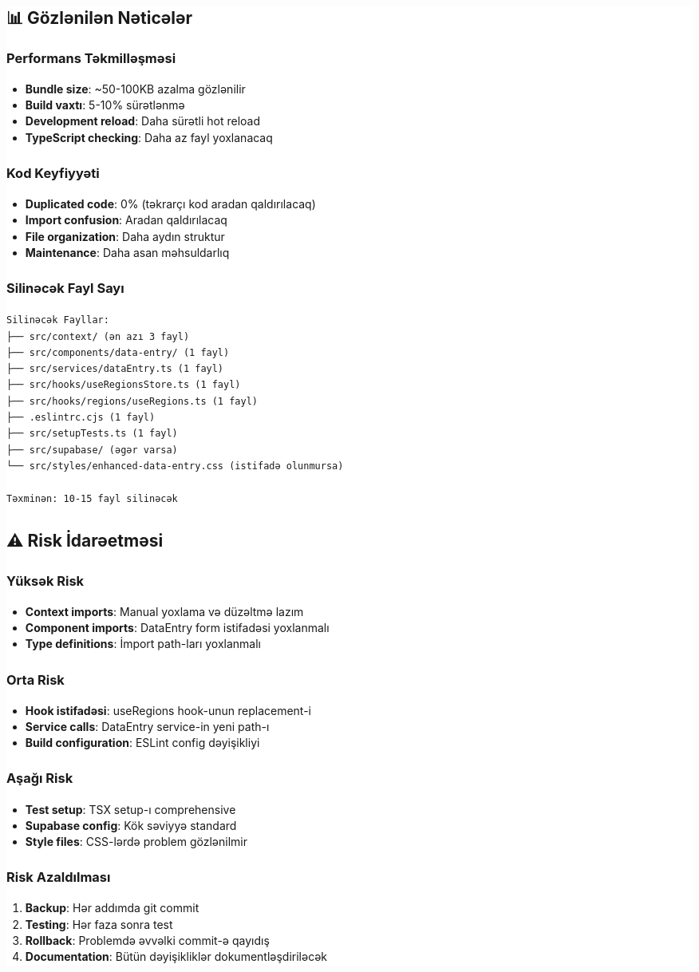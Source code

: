 ## 📊 Gözlənilən Nəticələr

### Performans Təkmilləşməsi
- **Bundle size**: ~50-100KB azalma gözlənilir
- **Build vaxtı**: 5-10% sürətlənmə  
- **Development reload**: Daha sürətli hot reload
- **TypeScript checking**: Daha az fayl yoxlanacaq

### Kod Keyfiyyəti
- **Duplicated code**: 0% (təkrarçı kod aradan qaldırılacaq)
- **Import confusion**: Aradan qaldırılacaq
- **File organization**: Daha aydın struktur
- **Maintenance**: Daha asan məhsuldarlıq

### Silinəcək Fayl Sayı
```
Silinəcək Fayllar:
├── src/context/ (ən azı 3 fayl)
├── src/components/data-entry/ (1 fayl)  
├── src/services/dataEntry.ts (1 fayl)
├── src/hooks/useRegionsStore.ts (1 fayl)
├── src/hooks/regions/useRegions.ts (1 fayl)
├── .eslintrc.cjs (1 fayl)
├── src/setupTests.ts (1 fayl)
├── src/supabase/ (əgər varsa)
└── src/styles/enhanced-data-entry.css (istifadə olunmursa)

Təxminən: 10-15 fayl silinəcək
```

## ⚠️ Risk İdarəetməsi

### Yüksək Risk
- **Context imports**: Manual yoxlama və düzəltmə lazım
- **Component imports**: DataEntry form istifadəsi yoxlanmalı
- **Type definitions**: İmport path-ları yoxlanmalı

### Orta Risk  
- **Hook istifadəsi**: useRegions hook-unun replacement-i
- **Service calls**: DataEntry service-in yeni path-ı
- **Build configuration**: ESLint config dəyişikliyi

### Aşağı Risk
- **Test setup**: TSX setup-ı comprehensive
- **Supabase config**: Kök səviyyə standard
- **Style files**: CSS-lərdə problem gözlənilmir

### Risk Azaldılması
1. **Backup**: Hər addımda git commit
2. **Testing**: Hər faza sonra test
3. **Rollback**: Problemdə əvvəlki commit-ə qayıdış
4. **Documentation**: Bütün dəyişikliklər dokumentləşdiriləcək
